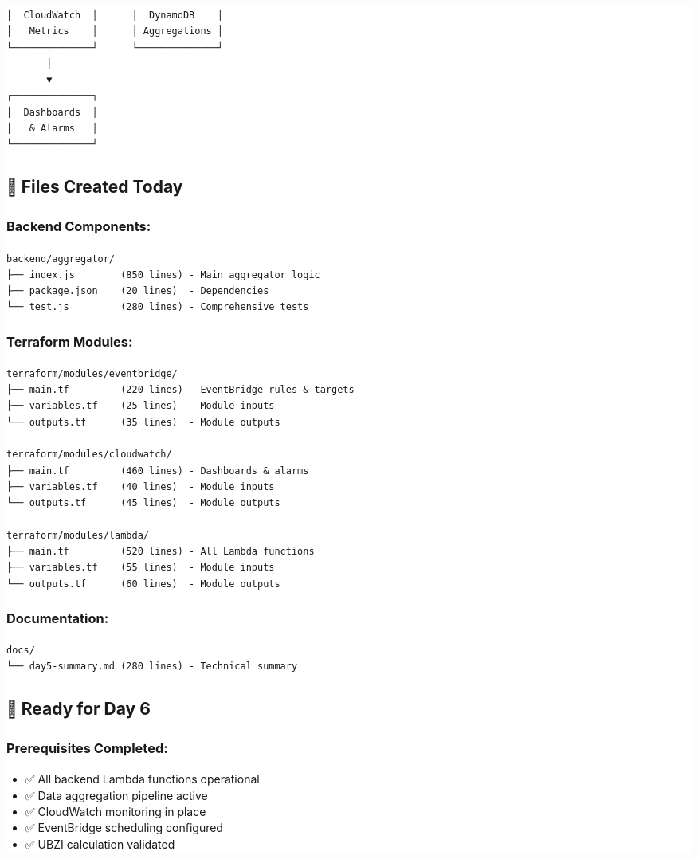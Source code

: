 ```
│  CloudWatch  │      │  DynamoDB    │
│   Metrics    │      │ Aggregations │
└──────┬───────┘      └──────────────┘
       │
       ▼
┌──────────────┐
│  Dashboards  │
│   & Alarms   │
└──────────────┘
```

## 📁 Files Created Today

### Backend Components:
```
backend/aggregator/
├── index.js        (850 lines) - Main aggregator logic
├── package.json    (20 lines)  - Dependencies
└── test.js         (280 lines) - Comprehensive tests
```

### Terraform Modules:
```
terraform/modules/eventbridge/
├── main.tf         (220 lines) - EventBridge rules & targets
├── variables.tf    (25 lines)  - Module inputs
└── outputs.tf      (35 lines)  - Module outputs

terraform/modules/cloudwatch/
├── main.tf         (460 lines) - Dashboards & alarms
├── variables.tf    (40 lines)  - Module inputs
└── outputs.tf      (45 lines)  - Module outputs

terraform/modules/lambda/
├── main.tf         (520 lines) - All Lambda functions
├── variables.tf    (55 lines)  - Module inputs
└── outputs.tf      (60 lines)  - Module outputs
```

### Documentation:
```
docs/
└── day5-summary.md (280 lines) - Technical summary
```

## 🚀 Ready for Day 6

### Prerequisites Completed:
- ✅ All backend Lambda functions operational
- ✅ Data aggregation pipeline active
- ✅ CloudWatch monitoring in place
- ✅ EventBridge scheduling configured
- ✅ UBZI calculation validated
